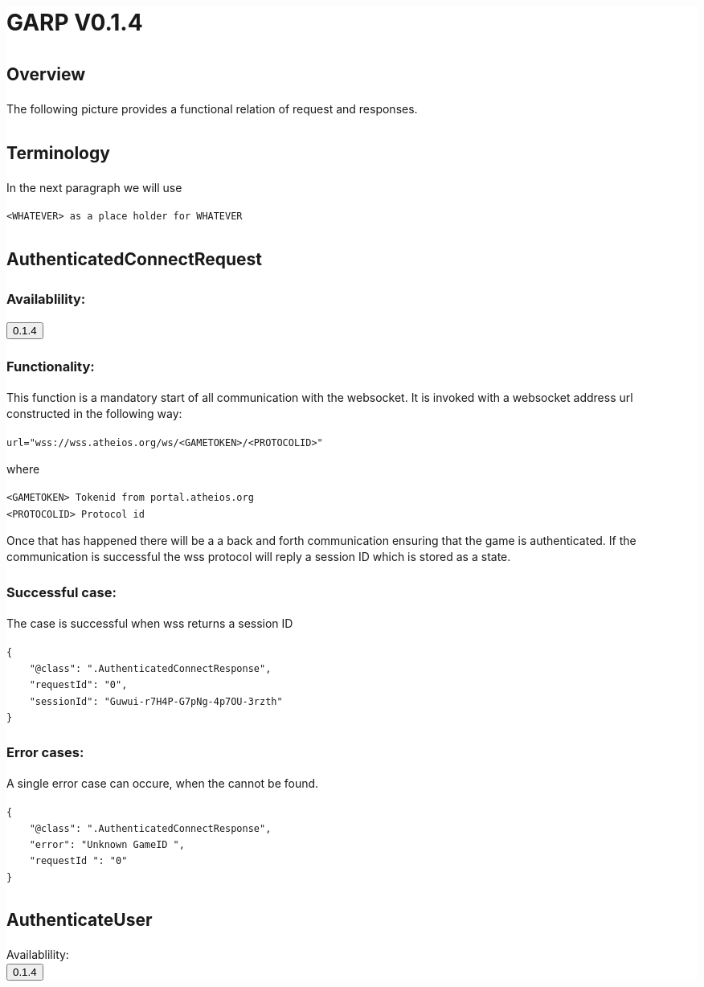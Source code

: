 
# GARP V0.1.4

## Overview
The following picture provides a functional relation of request and responses.

## Terminology
In the next paragraph we will use 

    <WHATEVER> as a place holder for WHATEVER    
## AuthenticatedConnectRequest
### Availablility:  
<button type="button" class="btn btn-primary">0.1.4</button>

### Functionality:  
This function is a mandatory start of all communication with the websocket.
It is invoked with a websocket address url constructed in the following way:

    url="wss://wss.atheios.org/ws/<GAMETOKEN>/<PROTOCOLID>"
where 

    <GAMETOKEN> Tokenid from portal.atheios.org
    <PROTOCOLID> Protocol id

Once that has happened there will be a a back and forth communication
ensuring that the game is authenticated. If the communication is successful
the wss protocol will reply a session ID which is stored as a state.

### Successful case:  
The case is successful when wss returns a session ID

    {
    	"@class": ".AuthenticatedConnectResponse",
    	"requestId": "0",
    	"sessionId": "Guwui-r7H4P-G7pNg-4p7OU-3rzth"
    }


### Error cases:  
A single error case can occure, when the <GAMETOKENID> cannot be found.

    {
    	"@class": ".AuthenticatedConnectResponse",
    	"error": "Unknown GameID ",
    	"requestId ": "0"
    }

## AuthenticateUser 
Availablility:  
<button type="button" class="btn btn-primary">0.1.4</button>
